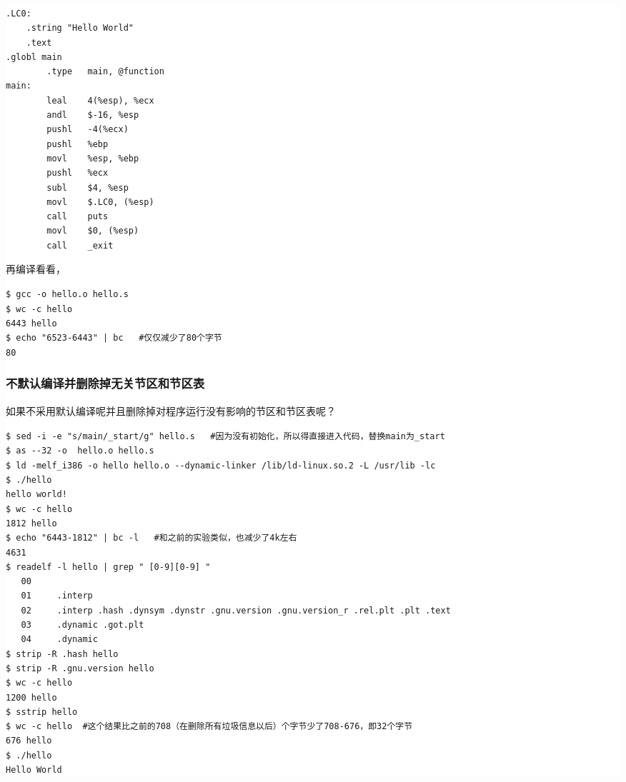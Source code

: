     .LC0:
        .string "Hello World"
        .text
    .globl main
            .type   main, @function
    main:
            leal    4(%esp), %ecx
            andl    $-16, %esp
            pushl   -4(%ecx)
            pushl   %ebp
            movl    %esp, %ebp
            pushl   %ecx
            subl    $4, %esp
            movl    $.LC0, (%esp)
            call    puts
            movl    $0, (%esp)
            call    _exit


再编译看看，

    $ gcc -o hello.o hello.s
    $ wc -c hello
    6443 hello
    $ echo "6523-6443" | bc   #仅仅减少了80个字节
    80


### 不默认编译并删除掉无关节区和节区表

如果不采用默认编译呢并且删除掉对程序运行没有影响的节区和节区表呢？

    $ sed -i -e "s/main/_start/g" hello.s   #因为没有初始化，所以得直接进入代码，替换main为_start
    $ as --32 -o  hello.o hello.s
    $ ld -melf_i386 -o hello hello.o --dynamic-linker /lib/ld-linux.so.2 -L /usr/lib -lc
    $ ./hello
    hello world!
    $ wc -c hello
    1812 hello
    $ echo "6443-1812" | bc -l   #和之前的实验类似，也减少了4k左右
    4631
    $ readelf -l hello | grep " [0-9][0-9] "
       00
       01     .interp
       02     .interp .hash .dynsym .dynstr .gnu.version .gnu.version_r .rel.plt .plt .text
       03     .dynamic .got.plt
       04     .dynamic
    $ strip -R .hash hello
    $ strip -R .gnu.version hello
    $ wc -c hello
    1200 hello
    $ sstrip hello
    $ wc -c hello  #这个结果比之前的708（在删除所有垃圾信息以后）个字节少了708-676，即32个字节
    676 hello
    $ ./hello
    Hello World


 [2]: http://tinylab.org
 [3]: /open-c-book/
 [4]: http://weibo.com/tinylaborg
 [5]: http://www.muppetlabs.com/~breadbox/software/tiny/teensy.html
 [6]: http://blog.chinaunix.net/u/19881/showart_215242.html
 [7]: http://www.x86.org/ftp/manuals/tools/elf.pdf
 [8]: http://www.ibm.com/developerworks/cn/linux/l-assembly/index.html
 [9]: http://www.gexin.com.cn/UploadFile/document2008119102415.pdf
 [10]: http://sourceforge.net/projects/libraryopt
 [11]: http://www.xxlinux.com/linux/article/development/soft/20070424/8267.html
 [12]: http://www.faqs.org/docs/Linux-HOWTO/GCC-HOWTO.html
 [13]: http://linux.jinr.ru/usoft/WWW/www_debian.org/Documentation/elf/elf.html
 [14]: http://www.linuxforums.org/misc/understanding_elf_using_readelf_and_objdump.html
 [15]: http://www.ibm.com/developerworks/linux/library/l-shlibs.html
 [16]: http://www.muppetlabs.com/~breadbox/software/ELF.txt
 [17]: http://162.105.203.48/web/gaikuang/submission/TN05.ELF.Format.Summary.pdf
 [18]: http://www.xfocus.net/articles/200105/174.html